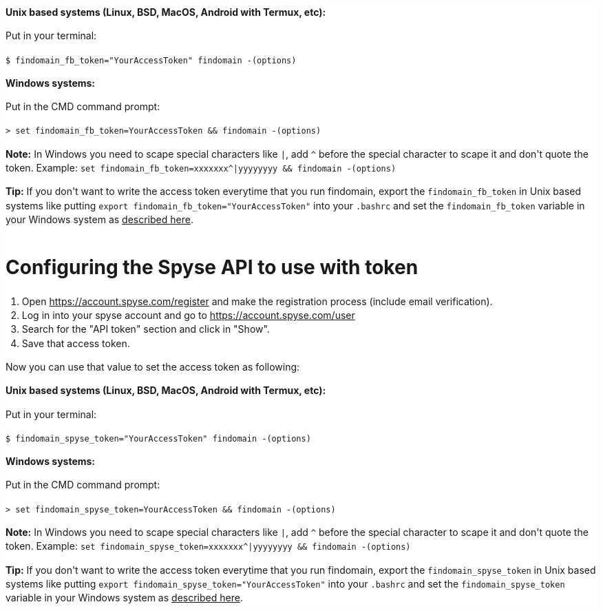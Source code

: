 **Unix based systems (Linux, BSD, MacOS, Android with Termux, etc):**

Put in your terminal:

```
$ findomain_fb_token="YourAccessToken" findomain -(options)
```

**Windows systems:**

Put in the CMD command prompt:

```
> set findomain_fb_token=YourAccessToken && findomain -(options)
```

**Note:** In Windows you need to scape special characters like `|`, add `^` before the special character to scape it and don't quote the token. Example:  `set findomain_fb_token=xxxxxxx^|yyyyyyyy && findomain -(options)`

**Tip:** If you don't want to write the access token everytime that you run findomain, export the `findomain_fb_token` in Unix based systems like putting `export findomain_fb_token="YourAccessToken"` into your `.bashrc` and set the `findomain_fb_token` variable in your Windows system as [described here](https://www.computerhope.com/issues/ch000549.htm).

# Configuring the Spyse API to use with token

1. Open https://account.spyse.com/register and make the registration process (include email verification).
2. Log in into your spyse account and go to https://account.spyse.com/user
3. Search for the "API token" section and click in "Show".
4. Save that access token.

Now you can use that value to set the access token as following:

**Unix based systems (Linux, BSD, MacOS, Android with Termux, etc):**

Put in your terminal:

```
$ findomain_spyse_token="YourAccessToken" findomain -(options)
```

**Windows systems:**

Put in the CMD command prompt:

```
> set findomain_spyse_token=YourAccessToken && findomain -(options)
```

**Note:** In Windows you need to scape special characters like `|`, add `^` before the special character to scape it and don't quote the token. Example:  `set findomain_spyse_token=xxxxxxx^|yyyyyyyy && findomain -(options)`

**Tip:** If you don't want to write the access token everytime that you run findomain, export the `findomain_spyse_token` in Unix based systems like putting `export findomain_spyse_token="YourAccessToken"` into your `.bashrc` and set the `findomain_spyse_token` variable in your Windows system as [described here](https://www.computerhope.com/issues/ch000549.htm).
